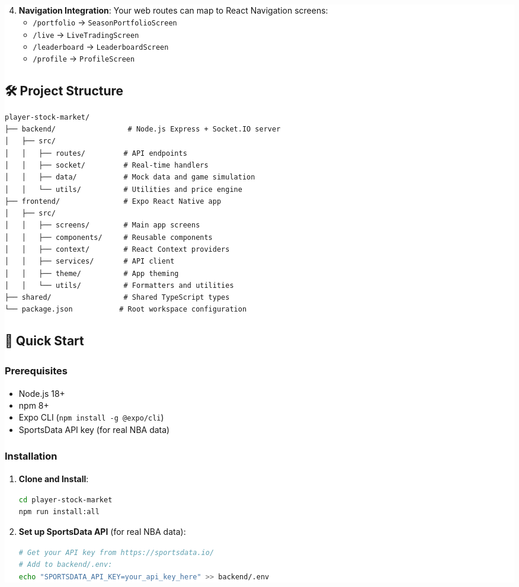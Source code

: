    ```typescript
   ```

4. **Navigation Integration**:
   Your web routes can map to React Navigation screens:
   - `/portfolio` → `SeasonPortfolioScreen`
   - `/live` → `LiveTradingScreen`
   - `/leaderboard` → `LeaderboardScreen`
   - `/profile` → `ProfileScreen`

## 🛠 Project Structure

```
player-stock-market/
├── backend/                 # Node.js Express + Socket.IO server
│   ├── src/
│   │   ├── routes/         # API endpoints
│   │   ├── socket/         # Real-time handlers
│   │   ├── data/           # Mock data and game simulation
│   │   └── utils/          # Utilities and price engine
├── frontend/               # Expo React Native app
│   ├── src/
│   │   ├── screens/        # Main app screens
│   │   ├── components/     # Reusable components
│   │   ├── context/        # React Context providers
│   │   ├── services/       # API client
│   │   ├── theme/          # App theming
│   │   └── utils/          # Formatters and utilities
├── shared/                 # Shared TypeScript types
└── package.json           # Root workspace configuration
```

## 🚀 Quick Start

### Prerequisites
- Node.js 18+
- npm 8+
- Expo CLI (`npm install -g @expo/cli`)
- SportsData API key (for real NBA data)

### Installation

1. **Clone and Install**:
   ```bash
   cd player-stock-market
   npm run install:all
   ```

2. **Set up SportsData API** (for real NBA data):
   ```bash
   # Get your API key from https://sportsdata.io/
   # Add to backend/.env:
   echo "SPORTSDATA_API_KEY=your_api_key_here" >> backend/.env
   ```
